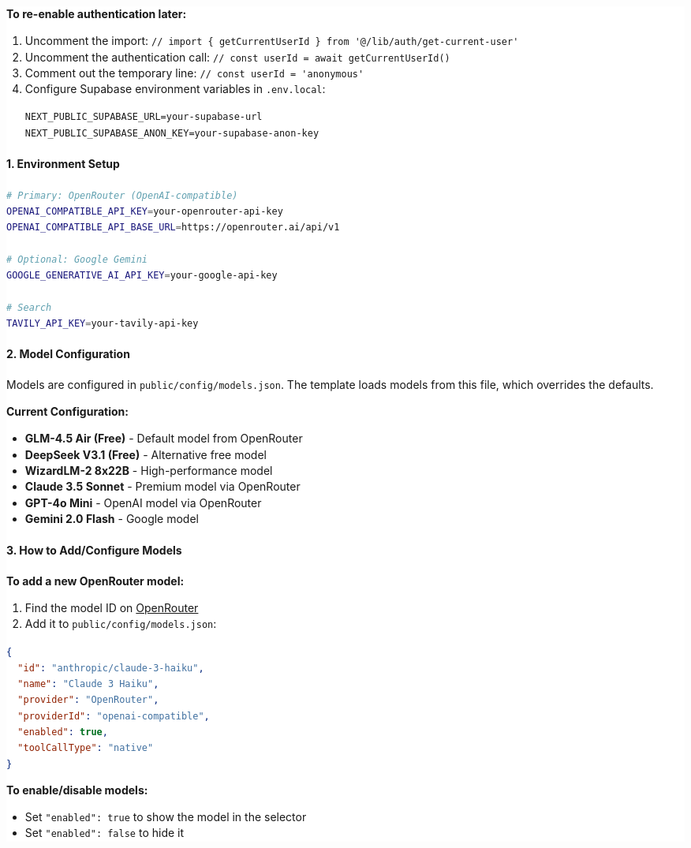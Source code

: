 **To re-enable authentication later:**
1. Uncomment the import: `// import { getCurrentUserId } from '@/lib/auth/get-current-user'`
2. Uncomment the authentication call: `// const userId = await getCurrentUserId()`
3. Comment out the temporary line: `// const userId = 'anonymous'`
4. Configure Supabase environment variables in `.env.local`:
   ```
   NEXT_PUBLIC_SUPABASE_URL=your-supabase-url
   NEXT_PUBLIC_SUPABASE_ANON_KEY=your-supabase-anon-key
   ```

#### 1. Environment Setup
```bash
# Primary: OpenRouter (OpenAI-compatible)
OPENAI_COMPATIBLE_API_KEY=your-openrouter-api-key
OPENAI_COMPATIBLE_API_BASE_URL=https://openrouter.ai/api/v1

# Optional: Google Gemini
GOOGLE_GENERATIVE_AI_API_KEY=your-google-api-key

# Search
TAVILY_API_KEY=your-tavily-api-key
```

#### 2. Model Configuration
Models are configured in `public/config/models.json`. The template loads models from this file, which overrides the defaults.

**Current Configuration:**
- **GLM-4.5 Air (Free)** - Default model from OpenRouter
- **DeepSeek V3.1 (Free)** - Alternative free model
- **WizardLM-2 8x22B** - High-performance model
- **Claude 3.5 Sonnet** - Premium model via OpenRouter
- **GPT-4o Mini** - OpenAI model via OpenRouter
- **Gemini 2.0 Flash** - Google model

#### 3. How to Add/Configure Models

**To add a new OpenRouter model:**
1. Find the model ID on [OpenRouter](https://openrouter.ai/models)
2. Add it to `public/config/models.json`:
```json
{
  "id": "anthropic/claude-3-haiku",
  "name": "Claude 3 Haiku",
  "provider": "OpenRouter",
  "providerId": "openai-compatible",
  "enabled": true,
  "toolCallType": "native"
}
```

**To enable/disable models:**
- Set `"enabled": true` to show the model in the selector
- Set `"enabled": false` to hide it
